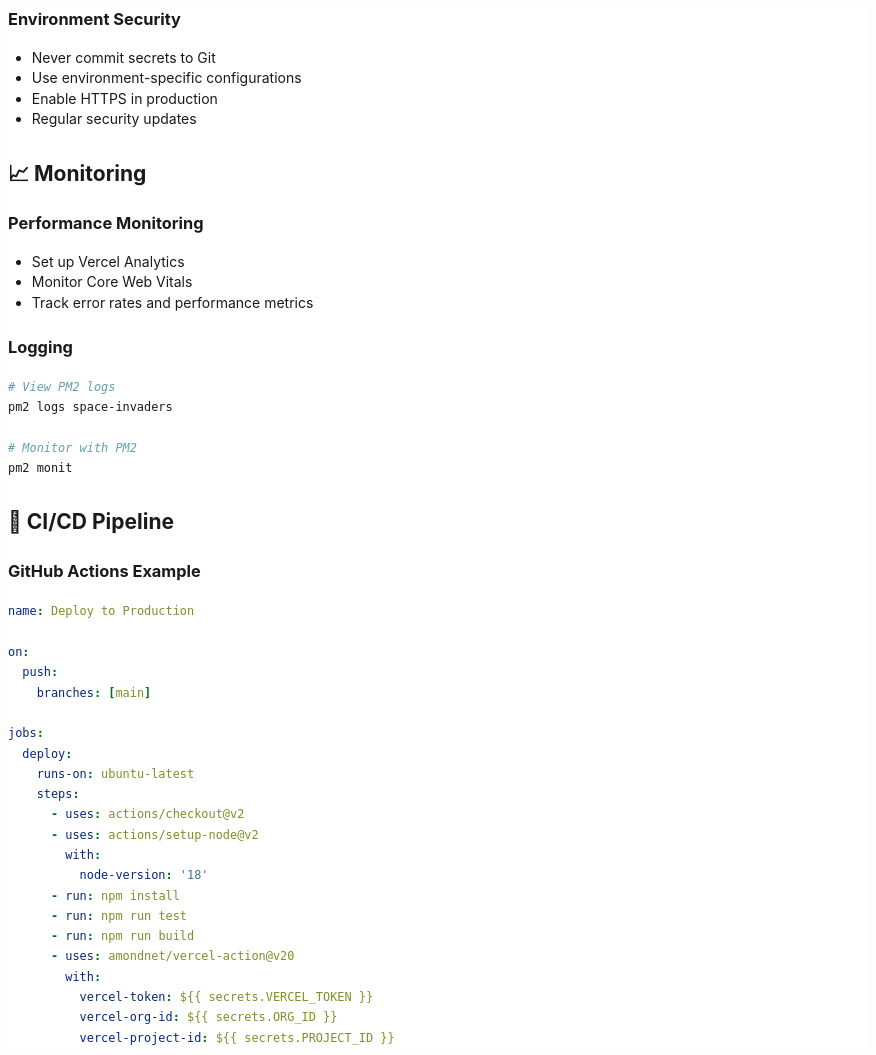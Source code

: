 ### Environment Security
- Never commit secrets to Git
- Use environment-specific configurations
- Enable HTTPS in production
- Regular security updates

## 📈 Monitoring

### Performance Monitoring
- Set up Vercel Analytics
- Monitor Core Web Vitals
- Track error rates and performance metrics

### Logging
```bash
# View PM2 logs
pm2 logs space-invaders

# Monitor with PM2
pm2 monit
```

## 🔄 CI/CD Pipeline

### GitHub Actions Example
```yaml
name: Deploy to Production

on:
  push:
    branches: [main]

jobs:
  deploy:
    runs-on: ubuntu-latest
    steps:
      - uses: actions/checkout@v2
      - uses: actions/setup-node@v2
        with:
          node-version: '18'
      - run: npm install
      - run: npm run test
      - run: npm run build
      - uses: amondnet/vercel-action@v20
        with:
          vercel-token: ${{ secrets.VERCEL_TOKEN }}
          vercel-org-id: ${{ secrets.ORG_ID }}
          vercel-project-id: ${{ secrets.PROJECT_ID }}
```
